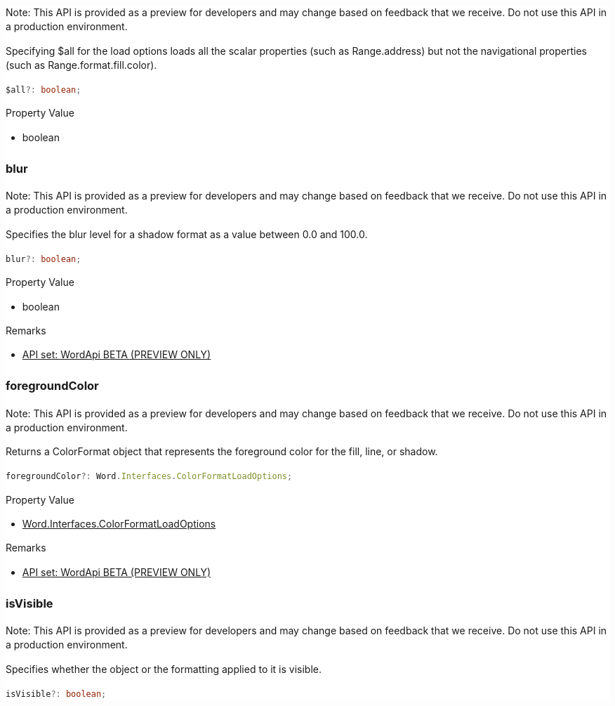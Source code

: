 Note: This API is provided as a preview for developers and may change based on feedback that we receive. Do not use this API in a production environment.

Specifying $all for the load options loads all the scalar properties (such as Range.address) but not the navigational properties (such as Range.format.fill.color).

```typescript
$all?: boolean;
```

Property Value
- boolean

### blur

Note: This API is provided as a preview for developers and may change based on feedback that we receive. Do not use this API in a production environment.

Specifies the blur level for a shadow format as a value between 0.0 and 100.0.

```typescript
blur?: boolean;
```

Property Value
- boolean

Remarks
- [API set: WordApi BETA (PREVIEW ONLY)](/en-us/javascript/api/requirement-sets/word/word-api-requirement-sets)

### foregroundColor

Note: This API is provided as a preview for developers and may change based on feedback that we receive. Do not use this API in a production environment.

Returns a ColorFormat object that represents the foreground color for the fill, line, or shadow.

```typescript
foregroundColor?: Word.Interfaces.ColorFormatLoadOptions;
```

Property Value
- [Word.Interfaces.ColorFormatLoadOptions](/en-us/javascript/api/word/word.interfaces.colorformatloadoptions)

Remarks
- [API set: WordApi BETA (PREVIEW ONLY)](/en-us/javascript/api/requirement-sets/word/word-api-requirement-sets)

### isVisible

Note: This API is provided as a preview for developers and may change based on feedback that we receive. Do not use this API in a production environment.

Specifies whether the object or the formatting applied to it is visible.

```typescript
isVisible?: boolean;
```
